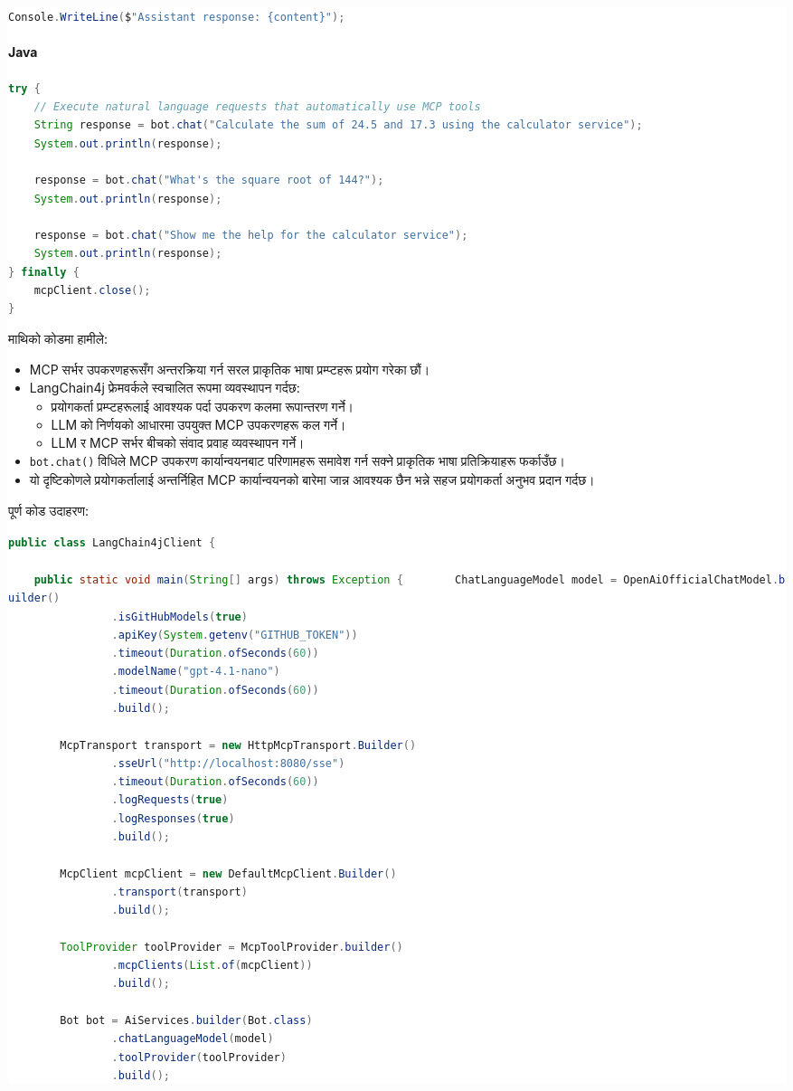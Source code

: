 ```csharp
Console.WriteLine($"Assistant response: {content}");
```

#### Java

```java
try {
    // Execute natural language requests that automatically use MCP tools
    String response = bot.chat("Calculate the sum of 24.5 and 17.3 using the calculator service");
    System.out.println(response);

    response = bot.chat("What's the square root of 144?");
    System.out.println(response);

    response = bot.chat("Show me the help for the calculator service");
    System.out.println(response);
} finally {
    mcpClient.close();
}
```

माथिको कोडमा हामीले:

- MCP सर्भर उपकरणहरूसँग अन्तरक्रिया गर्न सरल प्राकृतिक भाषा प्रम्प्टहरू प्रयोग गरेका छौं।
- LangChain4j फ्रेमवर्कले स्वचालित रूपमा व्यवस्थापन गर्दछ:
  - प्रयोगकर्ता प्रम्प्टहरूलाई आवश्यक पर्दा उपकरण कलमा रूपान्तरण गर्ने।
  - LLM को निर्णयको आधारमा उपयुक्त MCP उपकरणहरू कल गर्ने।
  - LLM र MCP सर्भर बीचको संवाद प्रवाह व्यवस्थापन गर्ने।
- `bot.chat()` विधिले MCP उपकरण कार्यान्वयनबाट परिणामहरू समावेश गर्न सक्ने प्राकृतिक भाषा प्रतिक्रियाहरू फर्काउँछ।
- यो दृष्टिकोणले प्रयोगकर्तालाई अन्तर्निहित MCP कार्यान्वयनको बारेमा जान्न आवश्यक छैन भन्ने सहज प्रयोगकर्ता अनुभव प्रदान गर्दछ।

पूर्ण कोड उदाहरण:

```java
public class LangChain4jClient {
    
    public static void main(String[] args) throws Exception {        ChatLanguageModel model = OpenAiOfficialChatModel.builder()
                .isGitHubModels(true)
                .apiKey(System.getenv("GITHUB_TOKEN"))
                .timeout(Duration.ofSeconds(60))
                .modelName("gpt-4.1-nano")
                .timeout(Duration.ofSeconds(60))
                .build();

        McpTransport transport = new HttpMcpTransport.Builder()
                .sseUrl("http://localhost:8080/sse")
                .timeout(Duration.ofSeconds(60))
                .logRequests(true)
                .logResponses(true)
                .build();

        McpClient mcpClient = new DefaultMcpClient.Builder()
                .transport(transport)
                .build();

        ToolProvider toolProvider = McpToolProvider.builder()
                .mcpClients(List.of(mcpClient))
                .build();

        Bot bot = AiServices.builder(Bot.class)
                .chatLanguageModel(model)
                .toolProvider(toolProvider)
                .build();
```